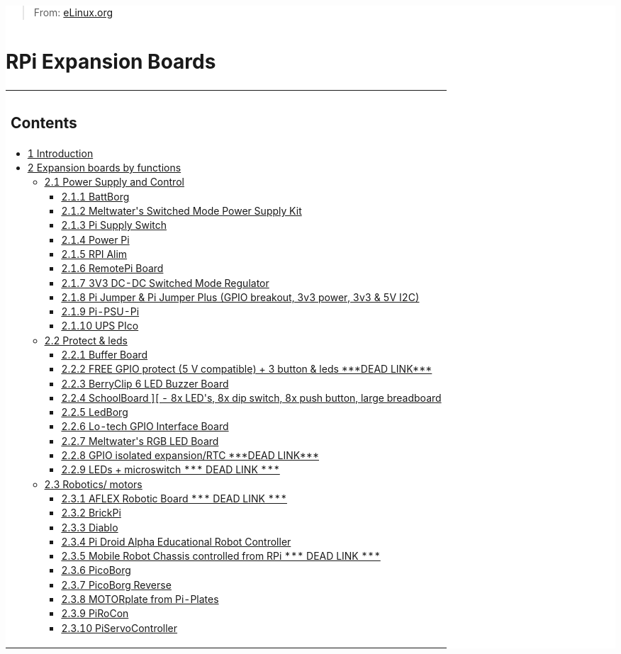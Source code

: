 > From: [eLinux.org](http://eLinux.org/RPi_Expansion_Boards "http://eLinux.org/RPi_Expansion_Boards")


# RPi Expansion Boards





<table>
<col width="100%" />
<tbody>
<tr class="odd">
<td align="left"><h2>Contents</h2>
<ul>
<li><a href="#Introduction">1 Introduction</a></li>
<li><a href="#Expansion_boards_by_functions">2 Expansion boards by functions</a>
<ul>
<li><a href="#Power_Supply_and_Control">2.1 Power Supply and Control</a>
<ul>
<li><a href="#BattBorg">2.1.1 BattBorg</a></li>
<li><a href="#Meltwater.27s_Switched_Mode_Power_Supply_Kit">2.1.2 Meltwater's Switched Mode Power Supply Kit</a></li>
<li><a href="#Pi_Supply_Switch">2.1.3 Pi Supply Switch</a></li>
<li><a href="#Power_Pi">2.1.4 Power Pi</a></li>
<li><a href="#RPI_Alim">2.1.5 RPI Alim</a></li>
<li><a href="#RemotePi_Board">2.1.6 RemotePi Board</a></li>
<li><a href="#3V3_DC-DC_Switched_Mode_Regulator">2.1.7 3V3 DC-DC Switched Mode Regulator</a></li>
<li><a href="#Pi_Jumper_.26_Pi_Jumper_Plus_.28GPIO_breakout.2C_3v3_power.2C_3v3_.26_5V_I2C.29">2.1.8 Pi Jumper &amp; Pi Jumper Plus (GPIO breakout, 3v3 power, 3v3 &amp; 5V I2C)</a></li>
<li><a href="#Pi-PSU-Pi">2.1.9 Pi-PSU-Pi</a></li>
<li><a href="#UPS_PIco">2.1.10 UPS PIco</a></li>
</ul></li>
<li><a href="#Protect_.26_leds">2.2 Protect &amp; leds</a>
<ul>
<li><a href="#Buffer_Board">2.2.1 Buffer Board</a></li>
<li><a href="#FREE_GPIO_protect_.285_V_compatible.29_.2B_3_button_.26_leds_.2A.2A.2ADEAD_LINK.2A.2A.2A">2.2.2 FREE GPIO protect (5 V compatible) + 3 button &amp; leds ***DEAD LINK***</a></li>
<li><a href="#BerryClip_6_LED_Buzzer_Board">2.2.3 BerryClip 6 LED Buzzer Board</a></li>
<li><a href="#SchoolBoard_.5D.5B_-_8x_LED.27s.2C_8x_dip_switch.2C_8x_push_button.2C_large_breadboard">2.2.4 SchoolBoard ][ - 8x LED's, 8x dip switch, 8x push button, large breadboard</a></li>
<li><a href="#LedBorg">2.2.5 LedBorg</a></li>
<li><a href="#Lo-tech_GPIO_Interface_Board">2.2.6 Lo-tech GPIO Interface Board</a></li>
<li><a href="#Meltwater.27s_RGB_LED_Board">2.2.7 Meltwater's RGB LED Board</a></li>
<li><a href="#GPIO_isolated_expansion.2FRTC_.2A.2A.2ADEAD_LINK.2A.2A.2A">2.2.8 GPIO isolated expansion/RTC ***DEAD LINK***</a></li>
<li><a href="#LEDs_.2B_microswitch_.2A.2A.2A_DEAD_LINK_.2A.2A.2A">2.2.9 LEDs + microswitch *** DEAD LINK ***</a></li>
</ul></li>
<li><a href="#Robotics.2F_motors">2.3 Robotics/ motors</a>
<ul>
<li><a href="#AFLEX_Robotic_Board_.2A.2A.2A_DEAD_LINK_.2A.2A.2A">2.3.1 AFLEX Robotic Board *** DEAD LINK ***</a></li>
<li><a href="#BrickPi">2.3.2 BrickPi</a></li>
<li><a href="#Diablo">2.3.3 Diablo</a></li>
<li><a href="#Pi_Droid_Alpha_Educational_Robot_Controller">2.3.4 Pi Droid Alpha Educational Robot Controller</a></li>
<li><a href="#Mobile_Robot_Chassis_controlled_from_RPi_.2A.2A.2A_DEAD_LINK_.2A.2A.2A">2.3.5 Mobile Robot Chassis controlled from RPi *** DEAD LINK ***</a></li>
<li><a href="#PicoBorg">2.3.6 PicoBorg</a></li>
<li><a href="#PicoBorg_Reverse">2.3.7 PicoBorg Reverse</a></li>
<li><a href="#MOTORplate_from_Pi-Plates">2.3.8 MOTORplate from Pi-Plates</a></li>
<li><a href="#PiRoCon">2.3.9 PiRoCon</a></li>
<li><a href="#PiServoController">2.3.10 PiServoController</a></li>